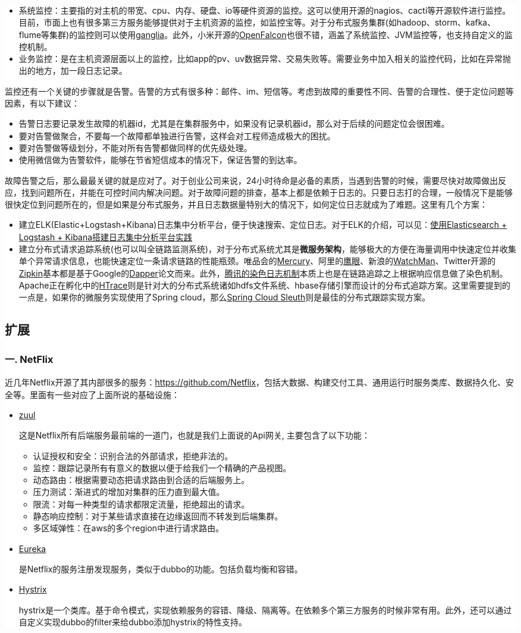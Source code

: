 - 系统监控：主要指的对主机的带宽、cpu、内存、硬盘、io等硬件资源的监控。这可以使用开源的nagios、cacti等开源软件进行监控。目前，市面上也有很多第三方服务能够提供对于主机资源的监控，如监控宝等。对于分布式服务集群(如hadoop、storm、kafka、flume等集群)的监控则可以使用[ganglia](http://ganglia.github.io/)。此外，小米开源的[OpenFalcon](https://github.com/open-falcon)也很不错，涵盖了系统监控、JVM监控等，也支持自定义的监控机制。
- 业务监控：是在主机资源层面以上的监控，比如app的pv、uv数据异常、交易失败等。需要业务中加入相关的监控代码，比如在异常抛出的地方，加一段日志记录。

监控还有一个关键的步骤就是告警。告警的方式有很多种：邮件、im、短信等。考虑到故障的重要性不同、告警的合理性、便于定位问题等因素，有以下建议：

- 告警日志要记录发生故障的机器id，尤其是在集群服务中，如果没有记录机器id，那么对于后续的问题定位会很困难。
- 要对告警做聚合，不要每一个故障都单独进行告警，这样会对工程师造成极大的困扰。
- 要对告警做等级划分，不能对所有告警都做同样的优先级处理。
- 使用微信做为告警软件，能够在节省短信成本的情况下，保证告警的到达率。

故障告警之后，那么最最关键的就是应对了。对于创业公司来说，24小时待命是必备的素质，当遇到告警的时候，需要尽快对故障做出反应，找到问题所在，并能在可控时间内解决问题。对于故障问题的排查，基本上都是依赖于日志的。只要日志打的合理，一般情况下是能够很快定位到问题所在的，但是如果是分布式服务，并且日志数据量特别大的情况下，如何定位日志就成为了难题。这里有几个方案：

- 建立ELK(Elastic+Logstash+Kibana)日志集中分析平台，便于快速搜索、定位日志。对于ELK的介绍，可以见：[使用Elasticsearch + Logstash + Kibana搭建日志集中分析平台实践](https://xiequan.info/%E4%BD%BF%E7%94%A8elasticsearch-logstash-kibana%E6%90%AD%E5%BB%BA%E6%97%A5%E5%BF%97%E9%9B%86%E4%B8%AD%E5%88%86%E6%9E%90%E5%B9%B3%E5%8F%B0%E5%AE%9E%E8%B7%B5/)
- 建立分布式请求追踪系统(也可以叫全链路监测系统)，对于分布式系统尤其是**微服务架构**，能够极大的方便在海量调用中快速定位并收集单个异常请求信息，也能快速定位一条请求链路的性能瓶颈。唯品会的[Mercury](http://mp.weixin.qq.com/s?__biz=MzAwMDU1MTE1OQ==&mid=2653547643&idx=1&sn=c06dc9b0f59e8ae3d2f9feb734da4459&scene=1&srcid=0808MaLgymxNlsh4Z31oWKUi#rd)、阿里的[鹰眼](https://bigbully.github.io/Dapper-translation)、新浪的[WatchMan](http://ishare.iask.sina.com.cn/f/68869649.html)、Twitter开源的[Zipkin](https://github.com/openzipkin/zipkin)基本都是基于Google的[Dapper](http://www.cnblogs.com/LBSer/p/3390852.html)论文而来。此外，[腾讯的染色日志机制](https://www.zhihu.com/question/20292868)本质上也是在链路追踪之上根据响应信息做了染色机制。Apache正在孵化中的[HTrace](http://htrace.incubator.apache.org/)则是针对大的分布式系统诸如hdfs文件系统、hbase存储引擎而设计的分布式追踪方案。这里需要提到的一点是，如果你的微服务实现使用了Spring cloud，那么[Spring Cloud Sleuth](http://cloud.spring.io/spring-cloud-sleuth/)则是最佳的分布式跟踪实现方案。

## <a name='扩展'></a>扩展

### 一. NetFlix

近几年Netflix开源了其内部很多的服务：<https://github.com/Netflix>，包括大数据、构建交付工具、通用运行时服务类库、数据持久化、安全等。里面有一些对应了上面所说的基础设施：

- [zuul](https://github.com/Netflix/zuul/wiki)

    这是Netflix所有后端服务最前端的一道门，也就是我们上面说的Api网关, 主要包含了以下功能：

    - 认证授权和安全：识别合法的外部请求，拒绝非法的。
    - 监控：跟踪记录所有有意义的数据以便于给我们一个精确的产品视图。
    - 动态路由：根据需要动态把请求路由到合适的后端服务上。
    - 压力测试：渐进式的增加对集群的压力直到最大值。
    - 限流：对每一种类型的请求都限定流量，拒绝超出的请求。
    - 静态响应控制：对于某些请求直接在边缘返回而不转发到后端集群。
    - 多区域弹性：在aws的多个region中进行请求路由。

- [Eureka](https://github.com/Netflix/eureka)
    
    是Netflix的服务注册发现服务，类似于dubbo的功能。包括负载均衡和容错。

- [Hystrix](https://github.com/Netflix/hystrix)
    
    hystrix是一个类库。基于命令模式，实现依赖服务的容错、降级、隔离等。在依赖多个第三方服务的时候非常有用。此外，还可以通过自定义实现dubbo的filter来给dubbo添加hystrix的特性支持。
